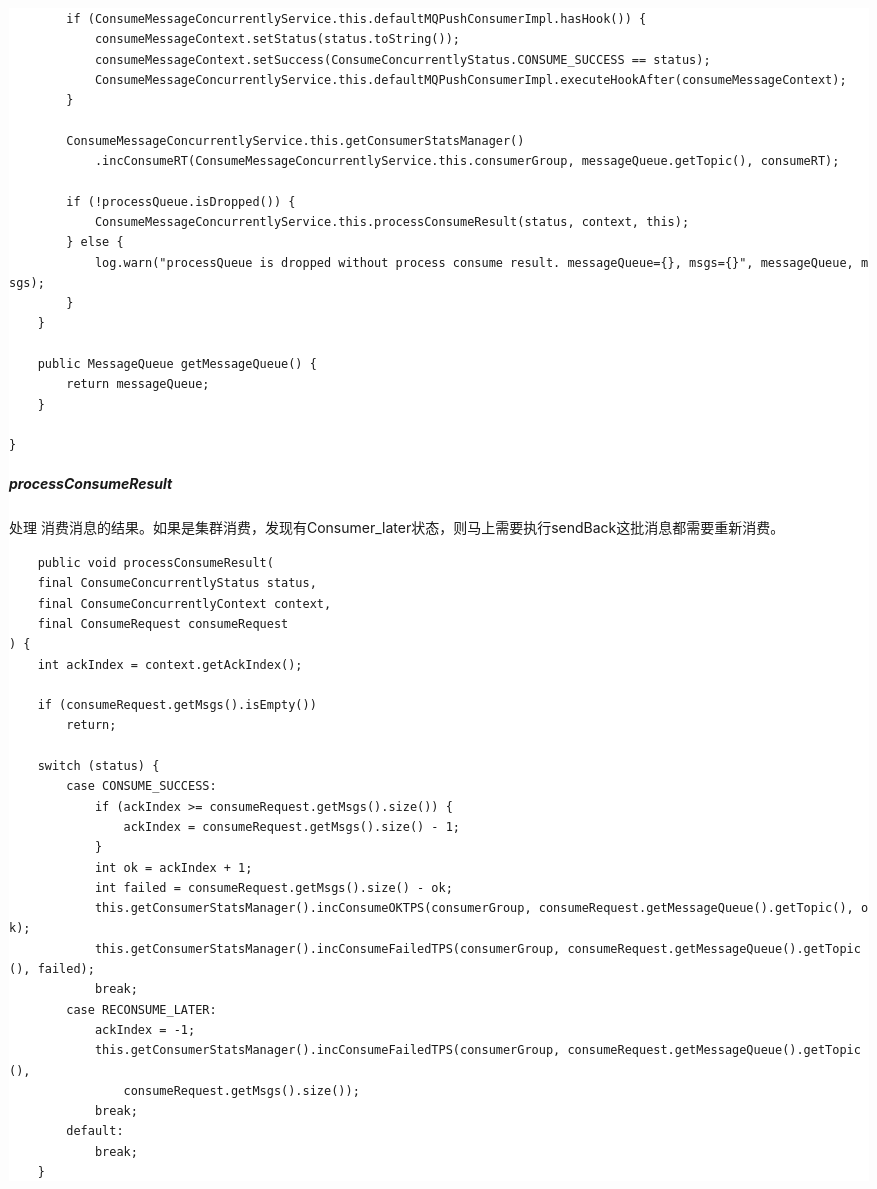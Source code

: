             if (ConsumeMessageConcurrentlyService.this.defaultMQPushConsumerImpl.hasHook()) {
                consumeMessageContext.setStatus(status.toString());
                consumeMessageContext.setSuccess(ConsumeConcurrentlyStatus.CONSUME_SUCCESS == status);
                ConsumeMessageConcurrentlyService.this.defaultMQPushConsumerImpl.executeHookAfter(consumeMessageContext);
            }

            ConsumeMessageConcurrentlyService.this.getConsumerStatsManager()
                .incConsumeRT(ConsumeMessageConcurrentlyService.this.consumerGroup, messageQueue.getTopic(), consumeRT);

            if (!processQueue.isDropped()) {
                ConsumeMessageConcurrentlyService.this.processConsumeResult(status, context, this);
            } else {
                log.warn("processQueue is dropped without process consume result. messageQueue={}, msgs={}", messageQueue, msgs);
            }
        }

        public MessageQueue getMessageQueue() {
            return messageQueue;
        }

    }


    
    
    
    
    
##### processConsumeResult


处理 消费消息的结果。如果是集群消费，发现有Consumer_later状态，则马上需要执行sendBack这批消息都需要重新消费。



        public void processConsumeResult(
        final ConsumeConcurrentlyStatus status,
        final ConsumeConcurrentlyContext context,
        final ConsumeRequest consumeRequest
    ) {
        int ackIndex = context.getAckIndex();

        if (consumeRequest.getMsgs().isEmpty())
            return;

        switch (status) {
            case CONSUME_SUCCESS:
                if (ackIndex >= consumeRequest.getMsgs().size()) {
                    ackIndex = consumeRequest.getMsgs().size() - 1;
                }
                int ok = ackIndex + 1;
                int failed = consumeRequest.getMsgs().size() - ok;
                this.getConsumerStatsManager().incConsumeOKTPS(consumerGroup, consumeRequest.getMessageQueue().getTopic(), ok);
                this.getConsumerStatsManager().incConsumeFailedTPS(consumerGroup, consumeRequest.getMessageQueue().getTopic(), failed);
                break;
            case RECONSUME_LATER:
                ackIndex = -1;
                this.getConsumerStatsManager().incConsumeFailedTPS(consumerGroup, consumeRequest.getMessageQueue().getTopic(),
                    consumeRequest.getMsgs().size());
                break;
            default:
                break;
        }
